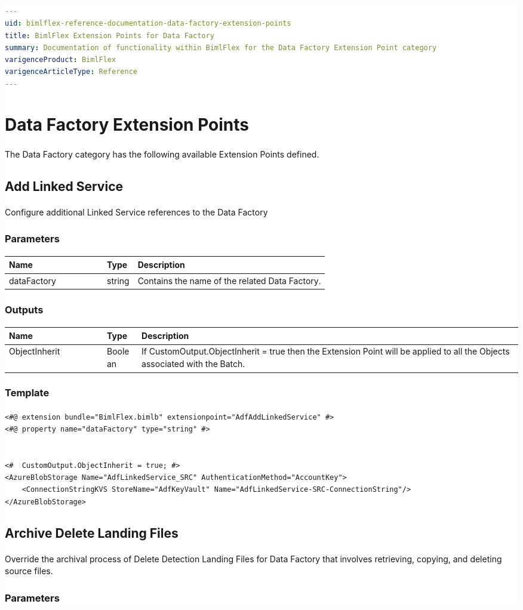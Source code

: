 ```yaml
---
uid: bimlflex-reference-documentation-data-factory-extension-points
title: BimlFlex Extension Points for Data Factory
summary: Documentation of functionality within BimlFlex for the Data Factory Extension Point category
varigenceProduct: BimlFlex
varigenceArticleType: Reference
---
```


# Data Factory Extension Points

The Data Factory category has the following available Extension Points defined.
  
## Add Linked Service

Configure additional Linked Service references to the Data Factory

### Parameters

| <div style="width:150px">Name</div> | Type | Description |
| :--------- | :----------- | :----------- |
| dataFactory | string | Contains the name of the related Data Factory. |


### Outputs

| <div style="width:150px">Name</div> | Type | Description |
| :--------- | :----------- | :----------- |
| ObjectInherit | Boolean | If CustomOutput.ObjectInherit = true then the Extension Point will be applied to all the Objects associated with the Batch. |

### Template

```biml
<#@ extension bundle="BimlFlex.bimlb" extensionpoint="AdfAddLinkedService" #>
<#@ property name="dataFactory" type="string" #>


<# 	CustomOutput.ObjectInherit = true; #>
<AzureBlobStorage Name="AdfLinkedService_SRC" AuthenticationMethod="AccountKey">
	<ConnectionStringKVS StoreName="AdfKeyVault" Name="AdfLinkedService-SRC-ConnectionString"/>
</AzureBlobStorage>
```

## Archive Delete Landing Files

Override the archival process of Delete Detection Landing Files for Data Factory that involves retrieving, copying, and deleting source files.

### Parameters
